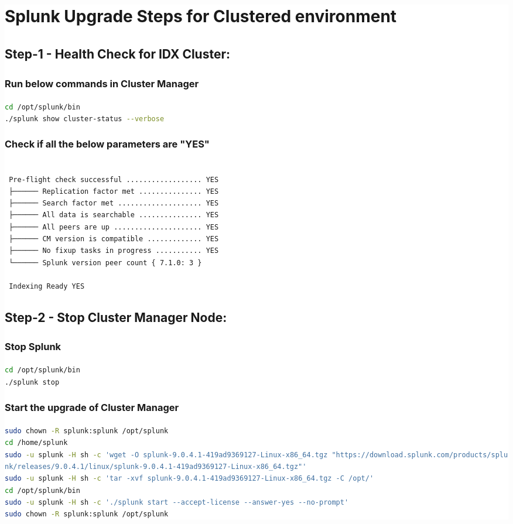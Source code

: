 
# Splunk Upgrade Steps for Clustered environment

## Step-1 - Health Check for IDX Cluster:

### Run below commands in Cluster Manager

```bash
cd /opt/splunk/bin
./splunk show cluster-status --verbose
```

### Check if all the below parameters are "YES"

```bash

 Pre-flight check successful .................. YES
 ├────── Replication factor met ............... YES
 ├────── Search factor met .................... YES
 ├────── All data is searchable ............... YES
 ├────── All peers are up ..................... YES
 ├────── CM version is compatible ............. YES
 ├────── No fixup tasks in progress ........... YES
 └────── Splunk version peer count { 7.1.0: 3 }

 Indexing Ready YES

```

## Step-2 - Stop Cluster Manager Node:

### Stop Splunk 

```bash
cd /opt/splunk/bin
./splunk stop
```

### Start the upgrade of Cluster Manager

```bash
sudo chown -R splunk:splunk /opt/splunk
cd /home/splunk
sudo -u splunk -H sh -c 'wget -O splunk-9.0.4.1-419ad9369127-Linux-x86_64.tgz "https://download.splunk.com/products/splunk/releases/9.0.4.1/linux/splunk-9.0.4.1-419ad9369127-Linux-x86_64.tgz"'
sudo -u splunk -H sh -c 'tar -xvf splunk-9.0.4.1-419ad9369127-Linux-x86_64.tgz -C /opt/'
cd /opt/splunk/bin
sudo -u splunk -H sh -c './splunk start --accept-license --answer-yes --no-prompt'
sudo chown -R splunk:splunk /opt/splunk
```

